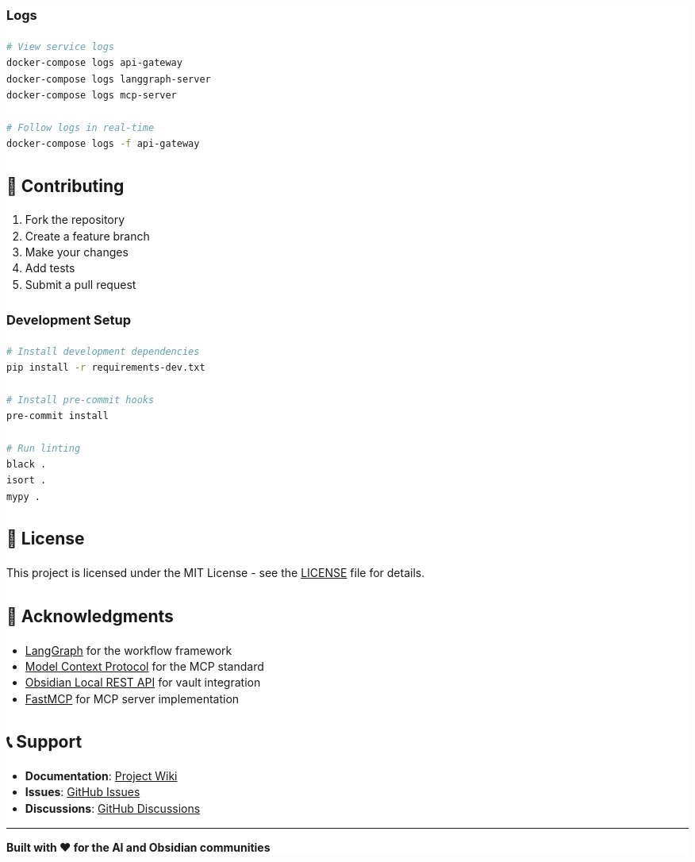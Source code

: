 ### Logs

```bash
# View service logs
docker-compose logs api-gateway
docker-compose logs langgraph-server
docker-compose logs mcp-server

# Follow logs in real-time
docker-compose logs -f api-gateway
```

## 🤝 Contributing

1. Fork the repository
2. Create a feature branch
3. Make your changes
4. Add tests
5. Submit a pull request

### Development Setup

```bash
# Install development dependencies
pip install -r requirements-dev.txt

# Install pre-commit hooks
pre-commit install

# Run linting
black .
isort .
mypy .
```

## 📄 License

This project is licensed under the MIT License - see the [LICENSE](LICENSE) file for details.

## 🙏 Acknowledgments

- [LangGraph](https://github.com/langchain-ai/langgraph) for the workflow framework
- [Model Context Protocol](https://modelcontextprotocol.io/) for the MCP standard
- [Obsidian Local REST API](https://github.com/coddingtonbear/obsidian-local-rest-api) for vault integration
- [FastMCP](https://github.com/jlowin/fastmcp) for MCP server implementation

## 📞 Support

- **Documentation**: [Project Wiki](https://github.com/your-repo/wiki)
- **Issues**: [GitHub Issues](https://github.com/your-repo/issues)
- **Discussions**: [GitHub Discussions](https://github.com/your-repo/discussions)

---

**Built with ❤️ for the AI and Obsidian communities**